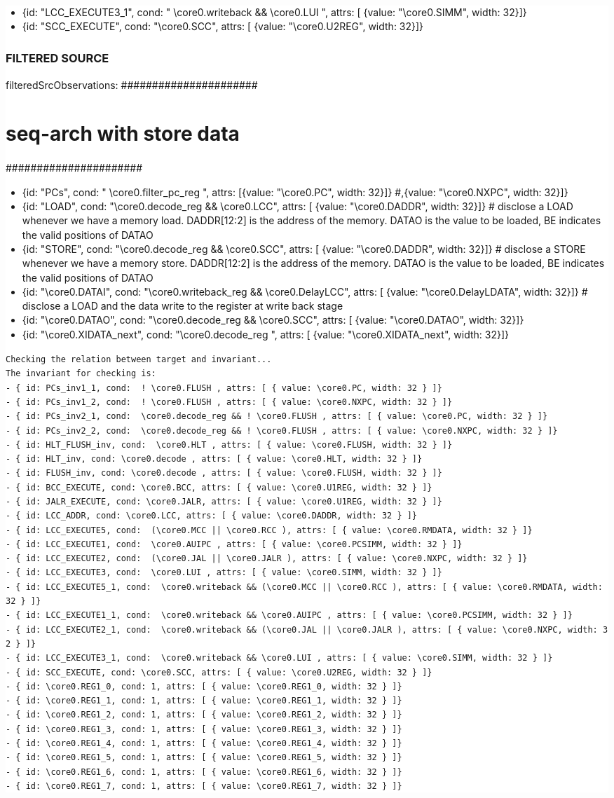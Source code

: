   - {id: "LCC_EXECUTE3_1", cond: " \\core0.writeback && \\core0.LUI ", attrs: [ {value: "\\core0.SIMM", width: 32}]}
  - {id: "SCC_EXECUTE", cond: "\\core0.SCC", attrs: [ {value: "\\core0.U2REG", width: 32}]}



### FILTERED SOURCE
filteredSrcObservations:
######################
# seq-arch with store data
######################
   - {id: "PCs", cond: " \\core0.filter_pc_reg ", attrs: [{value: "\\core0.PC", width: 32}]} #,{value: "\\core0.NXPC", width: 32}]}
   - {id: "LOAD", cond: "\\core0.decode_reg && \\core0.LCC", attrs: [ {value: "\\core0.DADDR", width: 32}]}  # disclose a LOAD whenever we have a memory load. DADDR[12:2] is the address of the memory. DATAO is the value to be loaded, BE indicates the valid positions of DATAO 
   - {id: "STORE", cond: "\\core0.decode_reg && \\core0.SCC", attrs: [ {value: "\\core0.DADDR", width: 32}]}  # disclose a STORE whenever we have a memory store. DADDR[12:2] is the address of the memory. DATAO is the value to be loaded, BE indicates the valid positions of DATAO  
   - {id: "\\core0.DATAI", cond: "\\core0.writeback_reg && \\core0.DelayLCC", attrs: [ {value: "\\core0.DelayLDATA", width: 32}]} # disclose a LOAD and the data write to the register at write back stage
   - {id: "\\core0.DATAO", cond: "\\core0.decode_reg && \\core0.SCC", attrs: [ {value: "\\core0.DATAO", width: 32}]}
   - {id: "\\core0.XIDATA_next", cond: "\\core0.decode_reg ", attrs: [ {value: "\\core0.XIDATA_next", width: 32}]}

	Checking the relation between target and invariant...
	The invariant for checking is:
	- { id: PCs_inv1_1, cond:  ! \core0.FLUSH , attrs: [ { value: \core0.PC, width: 32 } ]}
	- { id: PCs_inv1_2, cond:  ! \core0.FLUSH , attrs: [ { value: \core0.NXPC, width: 32 } ]}
	- { id: PCs_inv2_1, cond:  \core0.decode_reg && ! \core0.FLUSH , attrs: [ { value: \core0.PC, width: 32 } ]}
	- { id: PCs_inv2_2, cond:  \core0.decode_reg && ! \core0.FLUSH , attrs: [ { value: \core0.NXPC, width: 32 } ]}
	- { id: HLT_FLUSH_inv, cond:  \core0.HLT , attrs: [ { value: \core0.FLUSH, width: 32 } ]}
	- { id: HLT_inv, cond: \core0.decode , attrs: [ { value: \core0.HLT, width: 32 } ]}
	- { id: FLUSH_inv, cond: \core0.decode , attrs: [ { value: \core0.FLUSH, width: 32 } ]}
	- { id: BCC_EXECUTE, cond: \core0.BCC, attrs: [ { value: \core0.U1REG, width: 32 } ]}
	- { id: JALR_EXECUTE, cond: \core0.JALR, attrs: [ { value: \core0.U1REG, width: 32 } ]}
	- { id: LCC_ADDR, cond: \core0.LCC, attrs: [ { value: \core0.DADDR, width: 32 } ]}
	- { id: LCC_EXECUTE5, cond:  (\core0.MCC || \core0.RCC ), attrs: [ { value: \core0.RMDATA, width: 32 } ]}
	- { id: LCC_EXECUTE1, cond:  \core0.AUIPC , attrs: [ { value: \core0.PCSIMM, width: 32 } ]}
	- { id: LCC_EXECUTE2, cond:  (\core0.JAL || \core0.JALR ), attrs: [ { value: \core0.NXPC, width: 32 } ]}
	- { id: LCC_EXECUTE3, cond:  \core0.LUI , attrs: [ { value: \core0.SIMM, width: 32 } ]}
	- { id: LCC_EXECUTE5_1, cond:  \core0.writeback && (\core0.MCC || \core0.RCC ), attrs: [ { value: \core0.RMDATA, width: 32 } ]}
	- { id: LCC_EXECUTE1_1, cond:  \core0.writeback && \core0.AUIPC , attrs: [ { value: \core0.PCSIMM, width: 32 } ]}
	- { id: LCC_EXECUTE2_1, cond:  \core0.writeback && (\core0.JAL || \core0.JALR ), attrs: [ { value: \core0.NXPC, width: 32 } ]}
	- { id: LCC_EXECUTE3_1, cond:  \core0.writeback && \core0.LUI , attrs: [ { value: \core0.SIMM, width: 32 } ]}
	- { id: SCC_EXECUTE, cond: \core0.SCC, attrs: [ { value: \core0.U2REG, width: 32 } ]}
	- { id: \core0.REG1_0, cond: 1, attrs: [ { value: \core0.REG1_0, width: 32 } ]}
	- { id: \core0.REG1_1, cond: 1, attrs: [ { value: \core0.REG1_1, width: 32 } ]}
	- { id: \core0.REG1_2, cond: 1, attrs: [ { value: \core0.REG1_2, width: 32 } ]}
	- { id: \core0.REG1_3, cond: 1, attrs: [ { value: \core0.REG1_3, width: 32 } ]}
	- { id: \core0.REG1_4, cond: 1, attrs: [ { value: \core0.REG1_4, width: 32 } ]}
	- { id: \core0.REG1_5, cond: 1, attrs: [ { value: \core0.REG1_5, width: 32 } ]}
	- { id: \core0.REG1_6, cond: 1, attrs: [ { value: \core0.REG1_6, width: 32 } ]}
	- { id: \core0.REG1_7, cond: 1, attrs: [ { value: \core0.REG1_7, width: 32 } ]}